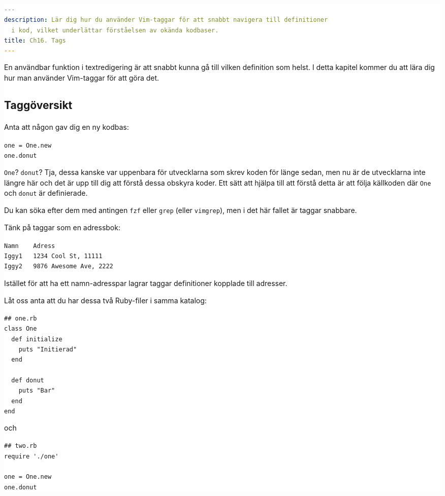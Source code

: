 ```yaml
---
description: Lär dig hur du använder Vim-taggar för att snabbt navigera till definitioner
  i kod, vilket underlättar förståelsen av okända kodbaser.
title: Ch16. Tags
---
```


En användbar funktion i textredigering är att snabbt kunna gå till vilken definition som helst. I detta kapitel kommer du att lära dig hur man använder Vim-taggar för att göra det.

## Taggöversikt

Anta att någon gav dig en ny kodbas:

```shell
one = One.new
one.donut
```

`One`? `donut`? Tja, dessa kanske var uppenbara för utvecklarna som skrev koden för länge sedan, men nu är de utvecklarna inte längre här och det är upp till dig att förstå dessa obskyra koder. Ett sätt att hjälpa till att förstå detta är att följa källkoden där `One` och `donut` är definierade.

Du kan söka efter dem med antingen `fzf` eller `grep` (eller `vimgrep`), men i det här fallet är taggar snabbare.

Tänk på taggar som en adressbok:

```shell
Namn    Adress
Iggy1   1234 Cool St, 11111
Iggy2   9876 Awesome Ave, 2222
```

Istället för att ha ett namn-adresspar lagrar taggar definitioner kopplade till adresser.

Låt oss anta att du har dessa två Ruby-filer i samma katalog:

```shell
## one.rb
class One
  def initialize
    puts "Initierad"
  end

  def donut
    puts "Bar"
  end
end
```

och

```shell
## two.rb
require './one'

one = One.new
one.donut
```
